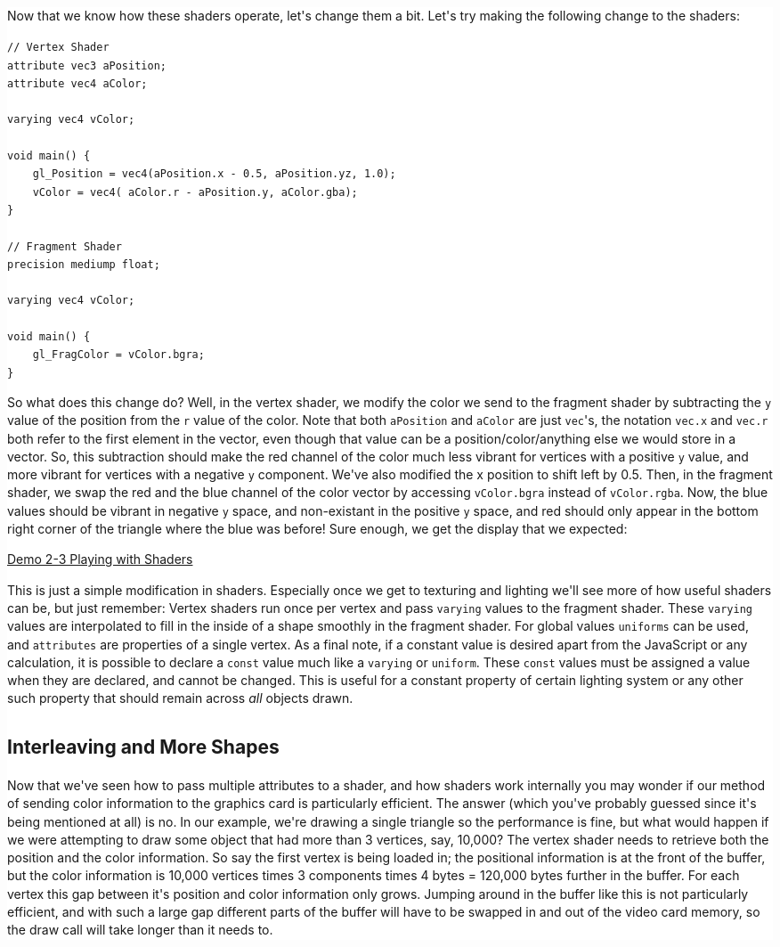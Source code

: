 Now that we know how these shaders operate, let's change them a bit.  Let's try making the following change to the shaders:

    // Vertex Shader
    attribute vec3 aPosition;
    attribute vec4 aColor;
    
    varying vec4 vColor;
    
    void main() {
        gl_Position = vec4(aPosition.x - 0.5, aPosition.yz, 1.0);
        vColor = vec4( aColor.r - aPosition.y, aColor.gba);
    }
    
    // Fragment Shader
    precision mediump float;
    
    varying vec4 vColor;
   
    void main() {
        gl_FragColor = vColor.bgra;
    }  

So what does this change do?  Well, in the vertex shader, we modify the color we send to the fragment shader by subtracting the `y` value of the position from the `r` value of the color.  Note that both `aPosition` and `aColor` are just `vec`'s, the notation `vec.x` and `vec.r` both refer to the first element in the vector, even though that value can be a position/color/anything else we would store in a vector.  So, this subtraction should make the red channel of the color much less vibrant for vertices with a positive `y` value, and more vibrant for vertices with a negative `y` component.  We've also modified the x position to shift left by 0.5.  Then, in the fragment shader, we swap the red and the blue channel of the color vector by accessing `vColor.bgra` instead of `vColor.rgba`.  Now, the blue values should be vibrant in negative `y` space, and non-existant in the positive `y` space, and red should only appear in the bottom right corner of the triangle where the blue was before!  Sure enough, we get the display that we expected:

[Demo 2-3 Playing with Shaders](http://homepages.rpi.edu/~staufb/webgl-tutorial/02-drawingandshaders/index2-03.html)

This is just a simple modification in shaders.  Especially once we get to texturing and lighting we'll see more of how useful shaders can be, but just remember: Vertex shaders run once per vertex and pass `varying` values to the fragment shader.  These `varying` values are interpolated to fill in the inside of a shape smoothly in the fragment shader.  For global values `uniforms` can be used, and `attributes` are properties of a single vertex.  As a final note, if a constant value is desired apart from the JavaScript or any calculation, it is possible to declare a `const` value much like a `varying` or `uniform`.  These `const` values must be assigned a value when they are declared, and cannot be changed.  This is useful for a constant property of certain lighting system or any other such property that should remain across *all* objects drawn.

Interleaving and More Shapes
----------------------------

Now that we've seen how to pass multiple attributes to a shader, and how shaders work internally you may wonder if our method of sending color information to the graphics card is particularly efficient.  The answer (which you've probably guessed since it's being mentioned at all) is no.  In our example, we're drawing a single triangle so the performance is fine, but what would happen if we were attempting to draw some object that had more than 3 vertices, say, 10,000?  The vertex shader needs to retrieve both the position and the color information.  So say the first vertex is being loaded in; the positional information is at the front of the buffer, but the color information is 10,000 vertices times 3 components times 4 bytes = 120,000 bytes further in the buffer.  For each vertex this gap between it's position and color information only grows.  Jumping around in the buffer like this is not particularly efficient, and with such a large gap different parts of the buffer will have to be swapped in and out of the video card memory, so the draw call will take longer than it needs to.  
